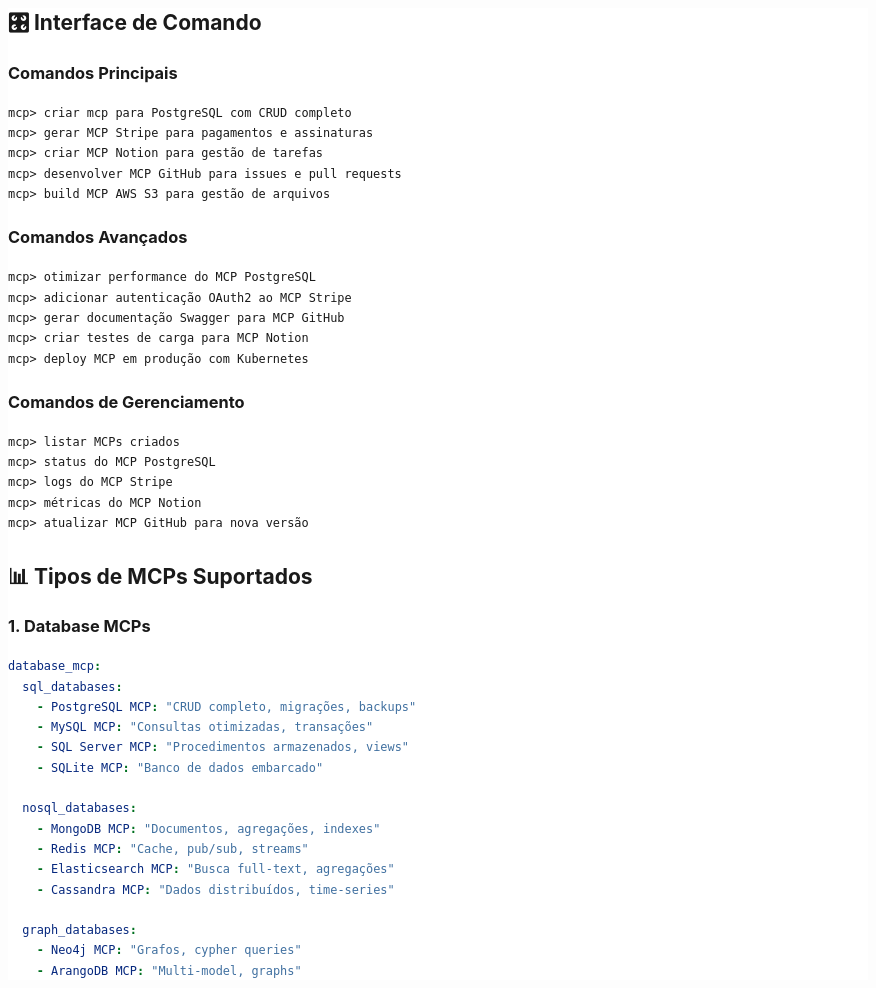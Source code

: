 ## 🎛️ Interface de Comando

### Comandos Principais
```
mcp> criar mcp para PostgreSQL com CRUD completo
mcp> gerar MCP Stripe para pagamentos e assinaturas
mcp> criar MCP Notion para gestão de tarefas
mcp> desenvolver MCP GitHub para issues e pull requests
mcp> build MCP AWS S3 para gestão de arquivos
```

### Comandos Avançados
```
mcp> otimizar performance do MCP PostgreSQL
mcp> adicionar autenticação OAuth2 ao MCP Stripe
mcp> gerar documentação Swagger para MCP GitHub
mcp> criar testes de carga para MCP Notion
mcp> deploy MCP em produção com Kubernetes
```

### Comandos de Gerenciamento
```
mcp> listar MCPs criados
mcp> status do MCP PostgreSQL
mcp> logs do MCP Stripe
mcp> métricas do MCP Notion
mcp> atualizar MCP GitHub para nova versão
```

## 📊 Tipos de MCPs Suportados

### 1. **Database MCPs**
```yaml
database_mcp:
  sql_databases:
    - PostgreSQL MCP: "CRUD completo, migrações, backups"
    - MySQL MCP: "Consultas otimizadas, transações"
    - SQL Server MCP: "Procedimentos armazenados, views"
    - SQLite MCP: "Banco de dados embarcado"
  
  nosql_databases:
    - MongoDB MCP: "Documentos, agregações, indexes"
    - Redis MCP: "Cache, pub/sub, streams"
    - Elasticsearch MCP: "Busca full-text, agregações"
    - Cassandra MCP: "Dados distribuídos, time-series"
  
  graph_databases:
    - Neo4j MCP: "Grafos, cypher queries"
    - ArangoDB MCP: "Multi-model, graphs"
```
